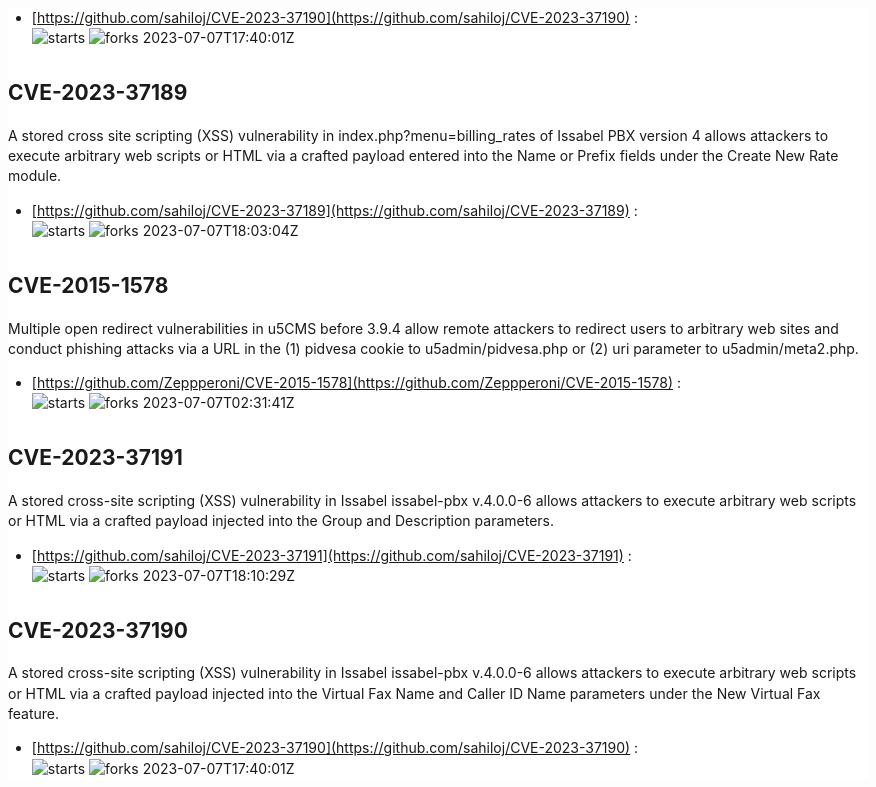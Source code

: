 - [https://github.com/sahiloj/CVE-2023-37190](https://github.com/sahiloj/CVE-2023-37190) :  
![starts](https://img.shields.io/github/stars/sahiloj/CVE-2023-37190.svg) 
![forks](https://img.shields.io/github/forks/sahiloj/CVE-2023-37190.svg) 
2023-07-07T17:40:01Z

## CVE-2023-37189
 A stored cross site scripting (XSS) vulnerability in index.php?menu=billing_rates of Issabel PBX version 4 allows attackers to execute arbitrary web scripts or HTML via a crafted payload entered into the Name or Prefix fields under the Create New Rate module.

- [https://github.com/sahiloj/CVE-2023-37189](https://github.com/sahiloj/CVE-2023-37189) :  
![starts](https://img.shields.io/github/stars/sahiloj/CVE-2023-37189.svg) 
![forks](https://img.shields.io/github/forks/sahiloj/CVE-2023-37189.svg) 
2023-07-07T18:03:04Z

## CVE-2015-1578
 Multiple open redirect vulnerabilities in u5CMS before 3.9.4 allow remote attackers to redirect users to arbitrary web sites and conduct phishing attacks via a URL in the (1) pidvesa cookie to u5admin/pidvesa.php or (2) uri parameter to u5admin/meta2.php.

- [https://github.com/Zeppperoni/CVE-2015-1578](https://github.com/Zeppperoni/CVE-2015-1578) :  
![starts](https://img.shields.io/github/stars/Zeppperoni/CVE-2015-1578.svg) 
![forks](https://img.shields.io/github/forks/Zeppperoni/CVE-2015-1578.svg) 
2023-07-07T02:31:41Z

## CVE-2023-37191
 A stored cross-site scripting (XSS) vulnerability in Issabel issabel-pbx v.4.0.0-6 allows attackers to execute arbitrary web scripts or HTML via a crafted payload injected into the Group and Description parameters.

- [https://github.com/sahiloj/CVE-2023-37191](https://github.com/sahiloj/CVE-2023-37191) :  
![starts](https://img.shields.io/github/stars/sahiloj/CVE-2023-37191.svg) 
![forks](https://img.shields.io/github/forks/sahiloj/CVE-2023-37191.svg) 
2023-07-07T18:10:29Z

## CVE-2023-37190
 A stored cross-site scripting (XSS) vulnerability in Issabel issabel-pbx v.4.0.0-6 allows attackers to execute arbitrary web scripts or HTML via a crafted payload injected into the Virtual Fax Name and Caller ID Name parameters under the New Virtual Fax feature.

- [https://github.com/sahiloj/CVE-2023-37190](https://github.com/sahiloj/CVE-2023-37190) :  
![starts](https://img.shields.io/github/stars/sahiloj/CVE-2023-37190.svg) 
![forks](https://img.shields.io/github/forks/sahiloj/CVE-2023-37190.svg) 
2023-07-07T17:40:01Z
